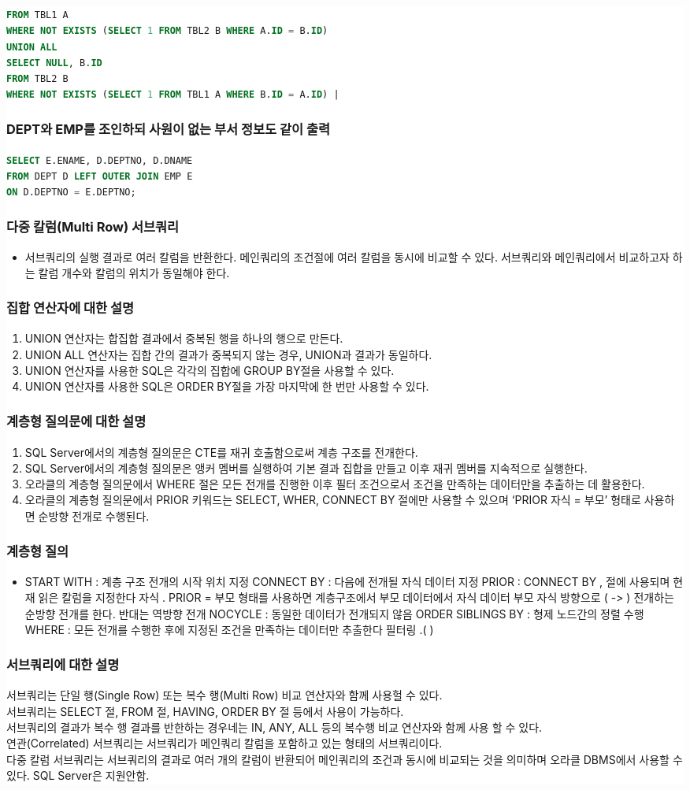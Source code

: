 ```SQL
FROM TBL1 A
WHERE NOT EXISTS (SELECT 1 FROM TBL2 B WHERE A.ID = B.ID)
UNION ALL
SELECT NULL, B.ID
FROM TBL2 B
WHERE NOT EXISTS (SELECT 1 FROM TBL1 A WHERE B.ID = A.ID) |
```

### **DEPT와 EMP를 조인하되 사원이 없는 부서 정보도 같이 출력**

```SQL
SELECT E.ENAME, D.DEPTNO, D.DNAME 
FROM DEPT D LEFT OUTER JOIN EMP E
ON D.DEPTNO = E.DEPTNO;
```

### **다중 칼럼(Multi Row) 서브쿼리**

- 서브쿼리의 실행 결과로 여러 칼럼을 반환한다. 메인쿼리의 조건절에 여러 칼럼을 동시에 비교할 수 있다. 서브쿼리와 메인쿼리에서 비교하고자 하는 칼럼 개수와 칼럼의 위치가 동일해야 한다.

### **집합 연산자에 대한 설명**

1. UNION 연산자는 합집합 결과에서 중복된 행을 하나의 행으로 만든다.
2. UNION ALL 연산자는 집합 간의 결과가 중복되지 않는 경우, UNION과 결과가 동일하다.
3. UNION 연산자를 사용한 SQL은 각각의 집합에 GROUP BY절을 사용할 수 있다.
4. UNION 연산자를 사용한 SQL은 ORDER BY절을 가장 마지막에 한 번만 사용할 수 있다.

### **계층형 질의문에 대한 설명**

1. SQL Server에서의 계층형 질의문은 CTE를 재귀 호출함으로써 계층 구조를 전개한다.
2. SQL Server에서의 계층형 질의문은 앵커 멤버를 실행하여 기본 결과 집합을 만들고 이후 재귀 멤버를 지속적으로 실행한다.
3. 오라클의 계층형 질의문에서 WHERE 절은 모든 전개를 진행한 이후 필터 조건으로서 조건을 만족하는 데이터만을 추출하는 데 활용한다.
4. 오라클의 계층형 질의문에서 PRIOR 키워드는 SELECT, WHER, CONNECT BY 절에만 사용할 수 있으며 ‘PRIOR 자식 = 부모’ 형태로 사용하면 순방향 전개로 수행된다.

### **계층형 질의**

- START WITH : 계층 구조 전개의 시작 위치 지정
CONNECT BY : 다음에 전개될 자식 데이터 지정
PRIOR : CONNECT BY , 절에 사용되며 현재 읽은 칼럼을 지정한다 자식 . PRIOR = 부모 형태를
사용하면 계층구조에서 부모 데이터에서 자식 데이터 부모 자식 방향으로 ( -> ) 전개하는 순방향 전개를 한다. 반대는 역방향 전개
NOCYCLE : 동일한 데이터가 전개되지 않음
ORDER SIBLINGS BY : 형제 노드간의 정렬 수행
WHERE : 모든 전개를 수행한 후에 지정된 조건을
만족하는 데이터만 추출한다 필터링 .( )

### **서브쿼리에 대한 설명**<br>
서브쿼리는 단일 행(Single Row) 또는 복수 행(Multi Row) 비교 연산자와 함께 사용헐 수 있다.<br>
서브쿼리는 SELECT 절, FROM 절, HAVING, ORDER BY 절 등에서 사용이 가능하다.<br>
서브쿼리의 결과가 복수 행 결과를 반한하는 경우네는 IN, ANY, ALL 등의 복수행 비교 연산자와 함께 사용 할 수 있다.<br>
연관(Correlated) 서브쿼리는 서브쿼리가 메인쿼리 칼럼을 포함하고 있는 형태의 서브쿼리이다.<br>
다중 칼럼 서브쿼리는 서브쿼리의 결과로 여러 개의 칼럼이 반환되어 메인쿼리의 조건과 동시에 비교되는 것을 의미하며 오라클 DBMS에서 사용할 수 있다. SQL Server은 지원안함. 
